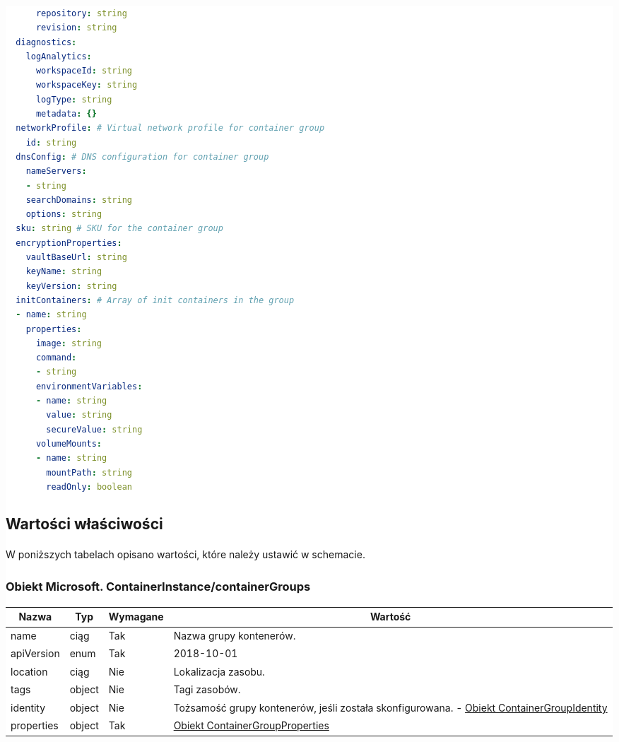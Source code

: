 ```yml
      repository: string
      revision: string
  diagnostics:
    logAnalytics:
      workspaceId: string
      workspaceKey: string
      logType: string
      metadata: {}
  networkProfile: # Virtual network profile for container group
    id: string
  dnsConfig: # DNS configuration for container group
    nameServers:
    - string
    searchDomains: string
    options: string
  sku: string # SKU for the container group
  encryptionProperties:
    vaultBaseUrl: string
    keyName: string
    keyVersion: string
  initContainers: # Array of init containers in the group
  - name: string
    properties:
      image: string
      command:
      - string
      environmentVariables:
      - name: string
        value: string
        secureValue: string
      volumeMounts:
      - name: string
        mountPath: string
        readOnly: boolean
```

## <a name="property-values"></a>Wartości właściwości

W poniższych tabelach opisano wartości, które należy ustawić w schemacie.



### <a name="microsoftcontainerinstancecontainergroups-object"></a>Obiekt Microsoft. ContainerInstance/containerGroups

|  Nazwa | Typ | Wymagane | Wartość |
|  ---- | ---- | ---- | ---- |
|  name | ciąg | Tak | Nazwa grupy kontenerów. |
|  apiVersion | enum | Tak | 2018-10-01 |
|  location | ciąg | Nie | Lokalizacja zasobu. |
|  tags | object | Nie | Tagi zasobów. |
|  identity | object | Nie | Tożsamość grupy kontenerów, jeśli została skonfigurowana. - [Obiekt ContainerGroupIdentity](#containergroupidentity-object) |
|  properties | object | Tak | [Obiekt ContainerGroupProperties](#containergroupproperties-object) |
